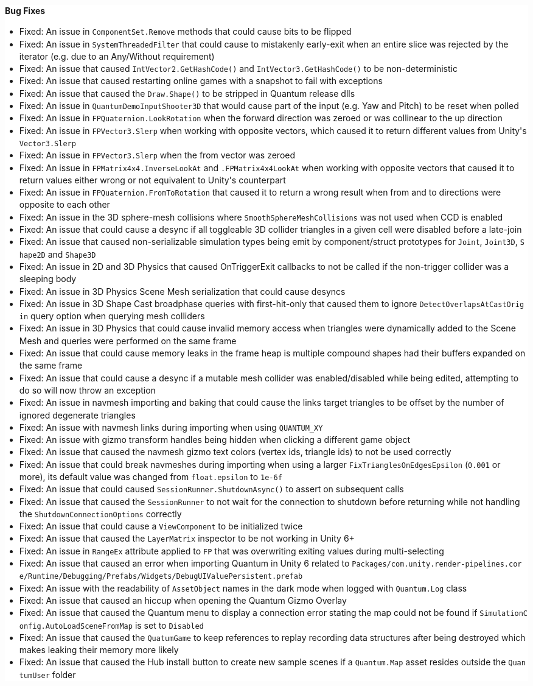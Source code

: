 **Bug Fixes**

- Fixed: An issue in `ComponentSet.Remove` methods that could cause bits to be flipped
- Fixed: An issue in `SystemThreadedFilter` that could cause to mistakenly early-exit when an entire slice was rejected by the iterator (e.g. due to an Any/Without requirement)
- Fixed: An issue that caused `IntVector2.GetHashCode()` and `IntVector3.GetHashCode()` to be non-deterministic
- Fixed: An issue that caused restarting online games with a snapshot to fail with exceptions
- Fixed: An issue that caused the `Draw.Shape()` to be stripped in Quantum release dlls
- Fixed: An issue in `QuantumDemoInputShooter3D` that would cause part of the input (e.g. Yaw and Pitch) to be reset when polled
- Fixed: An issue in `FPQuaternion.LookRotation` when the forward direction was zeroed or was collinear to the up direction
- Fixed: An issue in `FPVector3.Slerp` when working with opposite vectors, which caused it to return different values from Unity's `Vector3.Slerp`
- Fixed: An issue in `FPVector3.Slerp` when the from vector was zeroed
- Fixed: An issue in `FPMatrix4x4.InverseLookAt` and `.FPMatrix4x4LookAt` when working with opposite vectors that caused it to return values either wrong or not equivalent to Unity's counterpart
- Fixed: An issue in `FPQuaternion.FromToRotation` that caused it to return a wrong result when from and to directions were opposite to each other
- Fixed: An issue in the 3D sphere-mesh collisions where `SmoothSphereMeshCollisions` was not used when CCD is enabled
- Fixed: An issue that could cause a desync if all toggleable 3D collider triangles in a given cell were disabled before a late-join
- Fixed: An issue that caused non-serializable simulation types being emit by component/struct prototypes for `Joint`, `Joint3D`, `Shape2D` and `Shape3D`
- Fixed: An issue in 2D and 3D Physics that caused OnTriggerExit callbacks to not be called if the non-trigger collider was a sleeping body
- Fixed: An issue in 3D Physics Scene Mesh serialization that could cause desyncs
- Fixed: An issue in 3D Shape Cast broadphase queries with first-hit-only that caused them to ignore `DetectOverlapsAtCastOrigin` query option when querying mesh colliders
- Fixed: An issue in 3D Physics that could cause invalid memory access when triangles were dynamically added to the Scene Mesh and queries were performed on the same frame
- Fixed: An issue that could cause memory leaks in the frame heap is multiple compound shapes had their buffers expanded on the same frame
- Fixed: An issue that could cause a desync if a mutable mesh collider was enabled/disabled while being edited, attempting to do so will now throw an exception
- Fixed: An issue in navmesh importing and baking that could cause the links target triangles to be offset by the number of ignored degenerate triangles
- Fixed: An issue with navmesh links during importing when using `QUANTUM_XY`
- Fixed: An issue with gizmo transform handles being hidden when clicking a different game object
- Fixed: An issue that caused the navmesh gizmo text colors (vertex ids, triangle ids) to not be used correctly
- Fixed: An issue that could break navmeshes during importing when using a larger `FixTrianglesOnEdgesEpsilon` (`0.001` or more), its default value was changed from `float.epsilon` to `1e-6f`
- Fixed: An issue that could caused `SessionRunner.ShutdownAsync()` to assert on subsequent calls
- Fixed: An issue that caused the `SessionRunner` to not wait for the connection to shutdown before returning while not handling the `ShutdownConnectionOptions` correctly
- Fixed: An issue that could cause a `ViewComponent` to be initialized twice
- Fixed: An issue that caused the `LayerMatrix` inspector to be not working in Unity 6+
- Fixed: An issue in `RangeEx` attribute applied to `FP` that was overwriting exiting values during multi-selecting
- Fixed: An issue that caused an error when importing Quantum in Unity 6 related to `Packages/com.unity.render-pipelines.core/Runtime/Debugging/Prefabs/Widgets/DebugUIValuePersistent.prefab`
- Fixed: An issue with the readability of `AssetObject` names in the dark mode when logged with `Quantum.Log` class
- Fixed: An issue that caused an hiccup when opening the Quantum Gizmo Overlay
- Fixed: An issue that caused the Quantum menu to display a connection error stating the map could not be found if `SimulationConfig.AutoLoadSceneFromMap` is set to `Disabled`
- Fixed: An issue that caused the `QuatumGame` to keep references to replay recording data structures after being destroyed which makes leaking their memory more likely
- Fixed: An issue that caused the Hub install button to create new sample scenes if a `Quantum.Map` asset resides outside the `QuantumUser` folder